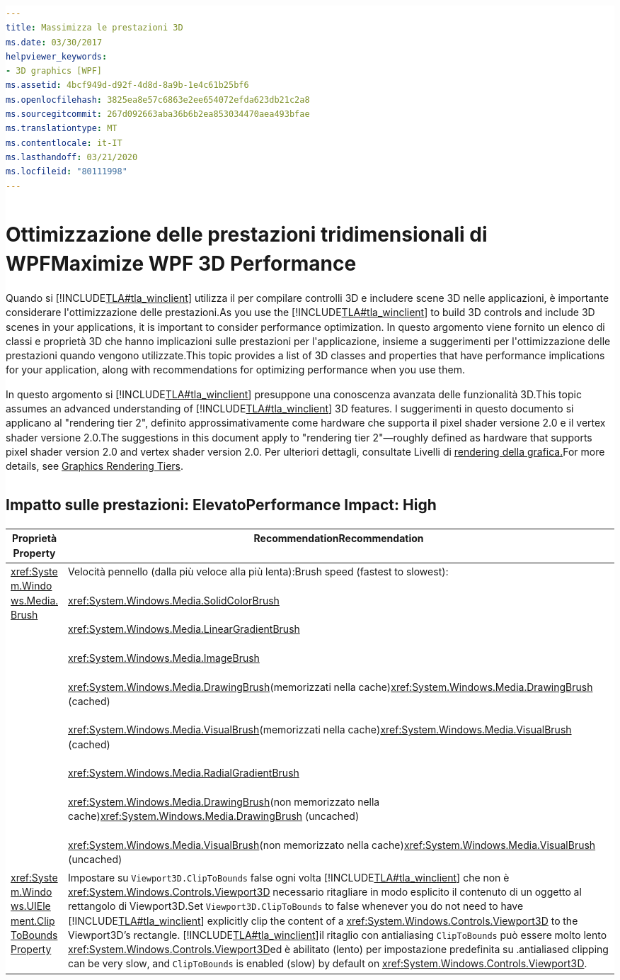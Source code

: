 ```yaml
---
title: Massimizza le prestazioni 3D
ms.date: 03/30/2017
helpviewer_keywords:
- 3D graphics [WPF]
ms.assetid: 4bcf949d-d92f-4d8d-8a9b-1e4c61b25bf6
ms.openlocfilehash: 3825ea8e57c6863e2ee654072efda623db21c2a8
ms.sourcegitcommit: 267d092663aba36b6b2ea853034470aea493bfae
ms.translationtype: MT
ms.contentlocale: it-IT
ms.lasthandoff: 03/21/2020
ms.locfileid: "80111998"
---
```

# <a name="maximize-wpf-3d-performance"></a><span data-ttu-id="5aebc-102">Ottimizzazione delle prestazioni tridimensionali di WPF</span><span class="sxs-lookup"><span data-stu-id="5aebc-102">Maximize WPF 3D Performance</span></span>
<span data-ttu-id="5aebc-103">Quando si [!INCLUDE[TLA#tla_winclient](../../../../includes/tlasharptla-winclient-md.md)] utilizza il per compilare controlli 3D e includere scene 3D nelle applicazioni, è importante considerare l'ottimizzazione delle prestazioni.</span><span class="sxs-lookup"><span data-stu-id="5aebc-103">As you use the [!INCLUDE[TLA#tla_winclient](../../../../includes/tlasharptla-winclient-md.md)] to build 3D controls and include 3D scenes in your applications, it is important to consider performance optimization.</span></span> <span data-ttu-id="5aebc-104">In questo argomento viene fornito un elenco di classi e proprietà 3D che hanno implicazioni sulle prestazioni per l'applicazione, insieme a suggerimenti per l'ottimizzazione delle prestazioni quando vengono utilizzate.</span><span class="sxs-lookup"><span data-stu-id="5aebc-104">This topic provides a list of 3D classes and properties that have performance implications for your application, along with recommendations for optimizing performance when you use them.</span></span>  
  
 <span data-ttu-id="5aebc-105">In questo argomento si [!INCLUDE[TLA#tla_winclient](../../../../includes/tlasharptla-winclient-md.md)] presuppone una conoscenza avanzata delle funzionalità 3D.</span><span class="sxs-lookup"><span data-stu-id="5aebc-105">This topic assumes an advanced understanding of [!INCLUDE[TLA#tla_winclient](../../../../includes/tlasharptla-winclient-md.md)] 3D features.</span></span> <span data-ttu-id="5aebc-106">I suggerimenti in questo documento si applicano al "rendering tier 2", definito approssimativamente come hardware che supporta il pixel shader versione 2.0 e il vertex shader versione 2.0.</span><span class="sxs-lookup"><span data-stu-id="5aebc-106">The suggestions in this document apply to "rendering tier 2"—roughly defined as hardware that supports pixel shader version 2.0 and vertex shader version 2.0.</span></span> <span data-ttu-id="5aebc-107">Per ulteriori dettagli, consultate Livelli di [rendering della grafica.](../advanced/graphics-rendering-tiers.md)</span><span class="sxs-lookup"><span data-stu-id="5aebc-107">For more details, see [Graphics Rendering Tiers](../advanced/graphics-rendering-tiers.md).</span></span>  
  
## <a name="performance-impact-high"></a><span data-ttu-id="5aebc-108">Impatto sulle prestazioni: Elevato</span><span class="sxs-lookup"><span data-stu-id="5aebc-108">Performance Impact: High</span></span>  
  
|<span data-ttu-id="5aebc-109">Proprietà</span><span class="sxs-lookup"><span data-stu-id="5aebc-109">Property</span></span>|<span data-ttu-id="5aebc-110">Recommendation</span><span class="sxs-lookup"><span data-stu-id="5aebc-110">Recommendation</span></span>|  
|-|-|  
|<xref:System.Windows.Media.Brush>|<span data-ttu-id="5aebc-111">Velocità pennello (dalla più veloce alla più lenta):</span><span class="sxs-lookup"><span data-stu-id="5aebc-111">Brush speed (fastest to slowest):</span></span><br /><br /> <xref:System.Windows.Media.SolidColorBrush><br /><br /> <xref:System.Windows.Media.LinearGradientBrush><br /><br /> <xref:System.Windows.Media.ImageBrush><br /><br /> <span data-ttu-id="5aebc-112"><xref:System.Windows.Media.DrawingBrush>(memorizzati nella cache)</span><span class="sxs-lookup"><span data-stu-id="5aebc-112"><xref:System.Windows.Media.DrawingBrush> (cached)</span></span><br /><br /> <span data-ttu-id="5aebc-113"><xref:System.Windows.Media.VisualBrush>(memorizzati nella cache)</span><span class="sxs-lookup"><span data-stu-id="5aebc-113"><xref:System.Windows.Media.VisualBrush> (cached)</span></span><br /><br /> <xref:System.Windows.Media.RadialGradientBrush><br /><br /> <span data-ttu-id="5aebc-114"><xref:System.Windows.Media.DrawingBrush>(non memorizzato nella cache)</span><span class="sxs-lookup"><span data-stu-id="5aebc-114"><xref:System.Windows.Media.DrawingBrush> (uncached)</span></span><br /><br /> <span data-ttu-id="5aebc-115"><xref:System.Windows.Media.VisualBrush>(non memorizzato nella cache)</span><span class="sxs-lookup"><span data-stu-id="5aebc-115"><xref:System.Windows.Media.VisualBrush> (uncached)</span></span>|  
|<xref:System.Windows.UIElement.ClipToBoundsProperty>|<span data-ttu-id="5aebc-116">Impostare su `Viewport3D.ClipToBounds` false ogni volta [!INCLUDE[TLA#tla_winclient](../../../../includes/tlasharptla-winclient-md.md)] che non è <xref:System.Windows.Controls.Viewport3D> necessario ritagliare in modo esplicito il contenuto di un oggetto al rettangolo di Viewport3D.</span><span class="sxs-lookup"><span data-stu-id="5aebc-116">Set `Viewport3D.ClipToBounds` to false whenever you do not need to have [!INCLUDE[TLA#tla_winclient](../../../../includes/tlasharptla-winclient-md.md)] explicitly clip the content of a <xref:System.Windows.Controls.Viewport3D> to the Viewport3D’s rectangle.</span></span> [!INCLUDE[TLA#tla_winclient](../../../../includes/tlasharptla-winclient-md.md)]<span data-ttu-id="5aebc-117">il ritaglio con antialiasing `ClipToBounds` può essere molto lento <xref:System.Windows.Controls.Viewport3D>ed è abilitato (lento) per impostazione predefinita su .</span><span class="sxs-lookup"><span data-stu-id="5aebc-117">antialiased clipping can be very slow, and `ClipToBounds` is enabled (slow) by default on <xref:System.Windows.Controls.Viewport3D>.</span></span>|  